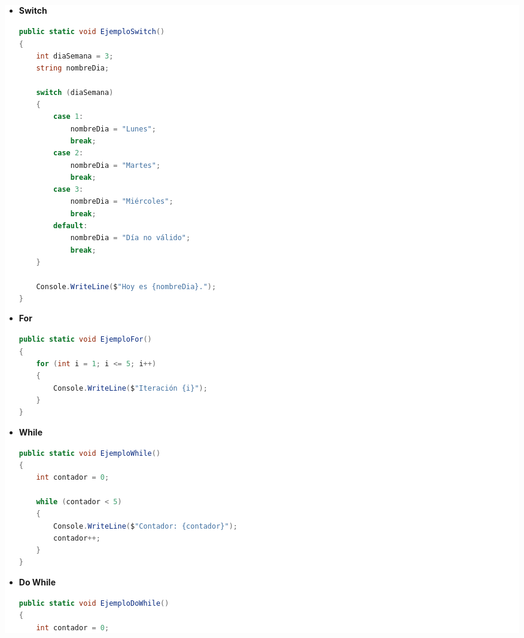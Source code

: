- **Switch**
    ```csharp
    public static void EjemploSwitch()
    {
        int diaSemana = 3;
        string nombreDia;

        switch (diaSemana)
        {
            case 1:
                nombreDia = "Lunes";
                break;
            case 2:
                nombreDia = "Martes";
                break;
            case 3:
                nombreDia = "Miércoles";
                break;
            default:
                nombreDia = "Día no válido";
                break;
        }

        Console.WriteLine($"Hoy es {nombreDia}.");
    }
    ```

- **For**
    ```csharp
    public static void EjemploFor()
    {
        for (int i = 1; i <= 5; i++)
        {
            Console.WriteLine($"Iteración {i}");
        }
    }
    ```

- **While**
    ```csharp
    public static void EjemploWhile()
    {
        int contador = 0;

        while (contador < 5)
        {
            Console.WriteLine($"Contador: {contador}");
            contador++;
        }
    }
    ```

- **Do While**
    ```csharp
    public static void EjemploDoWhile()
    {
        int contador = 0;
